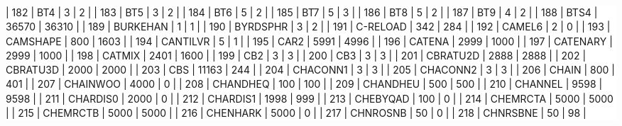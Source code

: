 | 182   | BT4        | 3        | 2        |
| 183   | BT5        | 3        | 2        |
| 184   | BT6        | 5        | 2        |
| 185   | BT7        | 5        | 3        |
| 186   | BT8        | 5        | 2        |
| 187   | BT9        | 4        | 2        |
| 188   | BTS4       | 36570    | 36310    |
| 189   | BURKEHAN   | 1        | 1        |
| 190   | BYRDSPHR   | 3        | 2        |
| 191   | C-RELOAD   | 342      | 284      |
| 192   | CAMEL6     | 2        | 0        |
| 193   | CAMSHAPE   | 800      | 1603     |
| 194   | CANTILVR   | 5        | 1        |
| 195   | CAR2       | 5991     | 4996     |
| 196   | CATENA     | 2999     | 1000     |
| 197   | CATENARY   | 2999     | 1000     |
| 198   | CATMIX     | 2401     | 1600     |
| 199   | CB2        | 3        | 3        |
| 200   | CB3        | 3        | 3        |
| 201   | CBRATU2D   | 2888     | 2888     |
| 202   | CBRATU3D   | 2000     | 2000     |
| 203   | CBS        | 11163    | 244      |
| 204   | CHACONN1   | 3        | 3        |
| 205   | CHACONN2   | 3        | 3        |
| 206   | CHAIN      | 800      | 401      |
| 207   | CHAINWOO   | 4000     | 0        |
| 208   | CHANDHEQ   | 100      | 100      |
| 209   | CHANDHEU   | 500      | 500      |
| 210   | CHANNEL    | 9598     | 9598     |
| 211   | CHARDIS0   | 2000     | 0        |
| 212   | CHARDIS1   | 1998     | 999      |
| 213   | CHEBYQAD   | 100      | 0        |
| 214   | CHEMRCTA   | 5000     | 5000     |
| 215   | CHEMRCTB   | 5000     | 5000     |
| 216   | CHENHARK   | 5000     | 0        |
| 217   | CHNROSNB   | 50       | 0        |
| 218   | CHNRSBNE   | 50       | 98       |